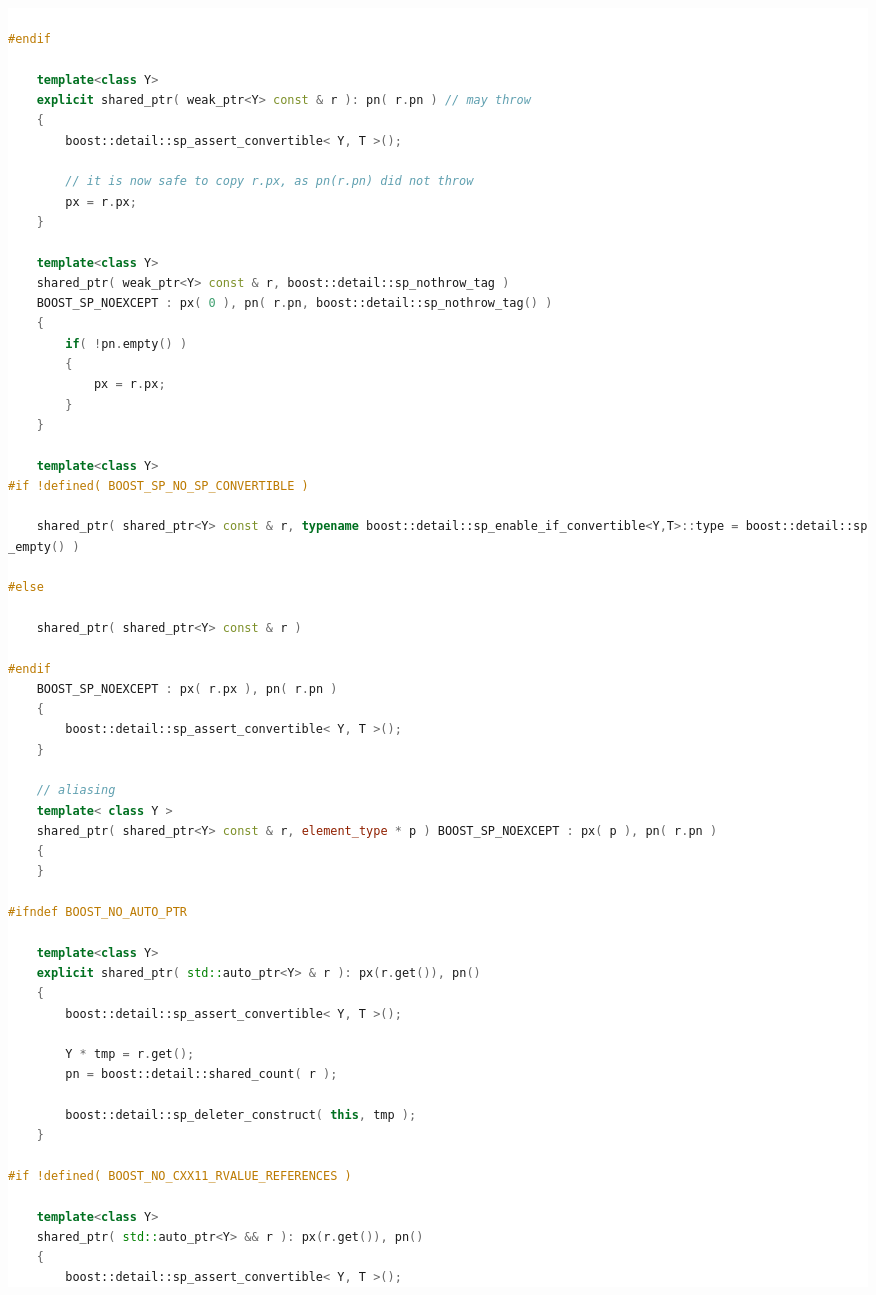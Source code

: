 ```c++

#endif

    template<class Y>
    explicit shared_ptr( weak_ptr<Y> const & r ): pn( r.pn ) // may throw
    {
        boost::detail::sp_assert_convertible< Y, T >();

        // it is now safe to copy r.px, as pn(r.pn) did not throw
        px = r.px;
    }

    template<class Y>
    shared_ptr( weak_ptr<Y> const & r, boost::detail::sp_nothrow_tag )
    BOOST_SP_NOEXCEPT : px( 0 ), pn( r.pn, boost::detail::sp_nothrow_tag() )
    {
        if( !pn.empty() )
        {
            px = r.px;
        }
    }

    template<class Y>
#if !defined( BOOST_SP_NO_SP_CONVERTIBLE )

    shared_ptr( shared_ptr<Y> const & r, typename boost::detail::sp_enable_if_convertible<Y,T>::type = boost::detail::sp_empty() )

#else

    shared_ptr( shared_ptr<Y> const & r )

#endif
    BOOST_SP_NOEXCEPT : px( r.px ), pn( r.pn )
    {
        boost::detail::sp_assert_convertible< Y, T >();
    }

    // aliasing
    template< class Y >
    shared_ptr( shared_ptr<Y> const & r, element_type * p ) BOOST_SP_NOEXCEPT : px( p ), pn( r.pn )
    {
    }

#ifndef BOOST_NO_AUTO_PTR

    template<class Y>
    explicit shared_ptr( std::auto_ptr<Y> & r ): px(r.get()), pn()
    {
        boost::detail::sp_assert_convertible< Y, T >();

        Y * tmp = r.get();
        pn = boost::detail::shared_count( r );

        boost::detail::sp_deleter_construct( this, tmp );
    }

#if !defined( BOOST_NO_CXX11_RVALUE_REFERENCES )

    template<class Y>
    shared_ptr( std::auto_ptr<Y> && r ): px(r.get()), pn()
    {
        boost::detail::sp_assert_convertible< Y, T >();
```